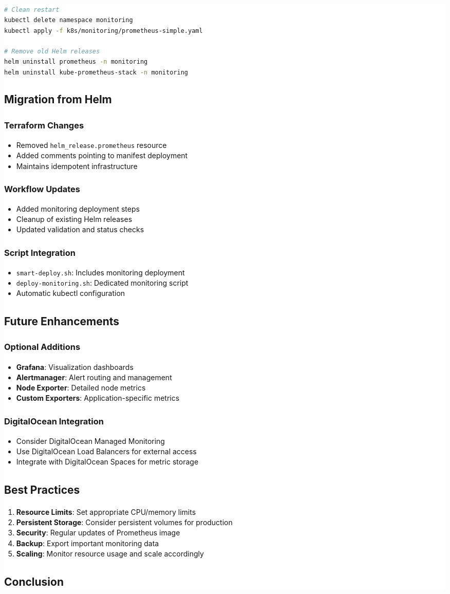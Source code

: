 ```bash
# Clean restart
kubectl delete namespace monitoring
kubectl apply -f k8s/monitoring/prometheus-simple.yaml

# Remove old Helm releases
helm uninstall prometheus -n monitoring
helm uninstall kube-prometheus-stack -n monitoring
```

## Migration from Helm

### Terraform Changes
- Removed `helm_release.prometheus` resource
- Added comments pointing to manifest deployment
- Maintains idempotent infrastructure

### Workflow Updates
- Added monitoring deployment steps
- Cleanup of existing Helm releases
- Updated validation and status checks

### Script Integration
- `smart-deploy.sh`: Includes monitoring deployment
- `deploy-monitoring.sh`: Dedicated monitoring script
- Automatic kubectl configuration

## Future Enhancements

### Optional Additions
- **Grafana**: Visualization dashboards
- **Alertmanager**: Alert routing and management
- **Node Exporter**: Detailed node metrics
- **Custom Exporters**: Application-specific metrics

### DigitalOcean Integration
- Consider DigitalOcean Managed Monitoring
- Use DigitalOcean Load Balancers for external access
- Integrate with DigitalOcean Spaces for metric storage

## Best Practices

1. **Resource Limits**: Set appropriate CPU/memory limits
2. **Persistent Storage**: Consider persistent volumes for production
3. **Security**: Regular updates of Prometheus image
4. **Backup**: Export important monitoring data
5. **Scaling**: Monitor resource usage and scale accordingly

## Conclusion
